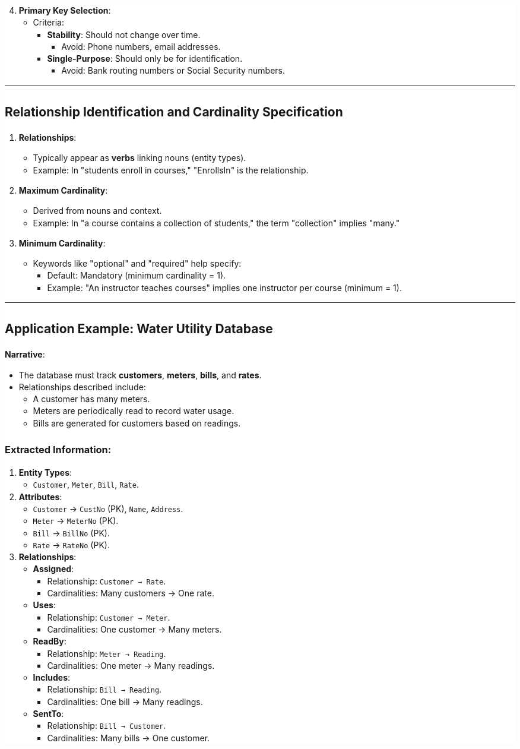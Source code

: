 4. **Primary Key Selection**:
   - Criteria:
     - **Stability**: Should not change over time.
       - Avoid: Phone numbers, email addresses.
     - **Single-Purpose**: Should only be for identification.
       - Avoid: Bank routing numbers or Social Security numbers.

---

## Relationship Identification and Cardinality Specification

1. **Relationships**:
   - Typically appear as **verbs** linking nouns (entity types).
   - Example: In "students enroll in courses," "EnrollsIn" is the relationship.

2. **Maximum Cardinality**:
   - Derived from nouns and context.
   - Example: In "a course contains a collection of students," the term "collection" implies "many."

3. **Minimum Cardinality**:
   - Keywords like "optional" and "required" help specify:
     - Default: Mandatory (minimum cardinality = 1).
     - Example: "An instructor teaches courses" implies one instructor per course (minimum = 1).

---

## Application Example: Water Utility Database

**Narrative**:
- The database must track **customers**, **meters**, **bills**, and **rates**.
- Relationships described include:
  - A customer has many meters.
  - Meters are periodically read to record water usage.
  - Bills are generated for customers based on readings.

### Extracted Information:
1. **Entity Types**:
   - `Customer`, `Meter`, `Bill`, `Rate`.
2. **Attributes**:
   - `Customer` → `CustNo` (PK), `Name`, `Address`.
   - `Meter` → `MeterNo` (PK).
   - `Bill` → `BillNo` (PK).
   - `Rate` → `RateNo` (PK).
3. **Relationships**:
   - **Assigned**:
     - Relationship: `Customer → Rate`.
     - Cardinalities: Many customers → One rate.
   - **Uses**:
     - Relationship: `Customer → Meter`.
     - Cardinalities: One customer → Many meters.
   - **ReadBy**:
     - Relationship: `Meter → Reading`.
     - Cardinalities: One meter → Many readings.
   - **Includes**:
     - Relationship: `Bill → Reading`.
     - Cardinalities: One bill → Many readings.
   - **SentTo**:
     - Relationship: `Bill → Customer`.
     - Cardinalities: Many bills → One customer.
